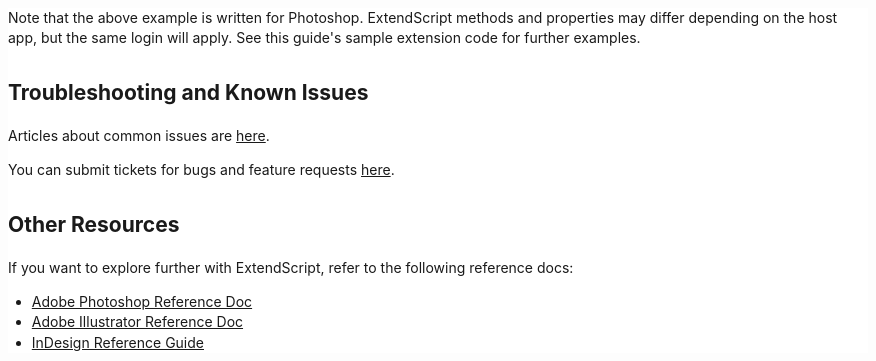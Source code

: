 Note that the above example is written for Photoshop. ExtendScript methods and properties may differ depending on the host app, but the same login will apply. See this guide's sample extension code for further examples.


## Troubleshooting and Known Issues

Articles about common issues are [here](!LINK).

You can submit tickets for bugs and feature requests [here](!LINK).


## Other Resources

If you want to explore further with ExtendScript, refer to the following reference docs:

- [Adobe Photoshop Reference Doc](https://www.adobe.com/devnet/photoshop/scripting.html)
- [Adobe Illustrator Reference Doc](https://wwwimages2.adobe.com/content/dam/acom/en/devnet/illustrator/pdf/Illustrator_JavaScript_Scripting_Reference_2017.pdf)
- [InDesign Reference Guide](https://wwwimages2.adobe.com/content/dam/acom/en/devnet/indesign/sdk/cs6/scripting/InDesign_ScriptingGuide_JS_JP.pdf)
